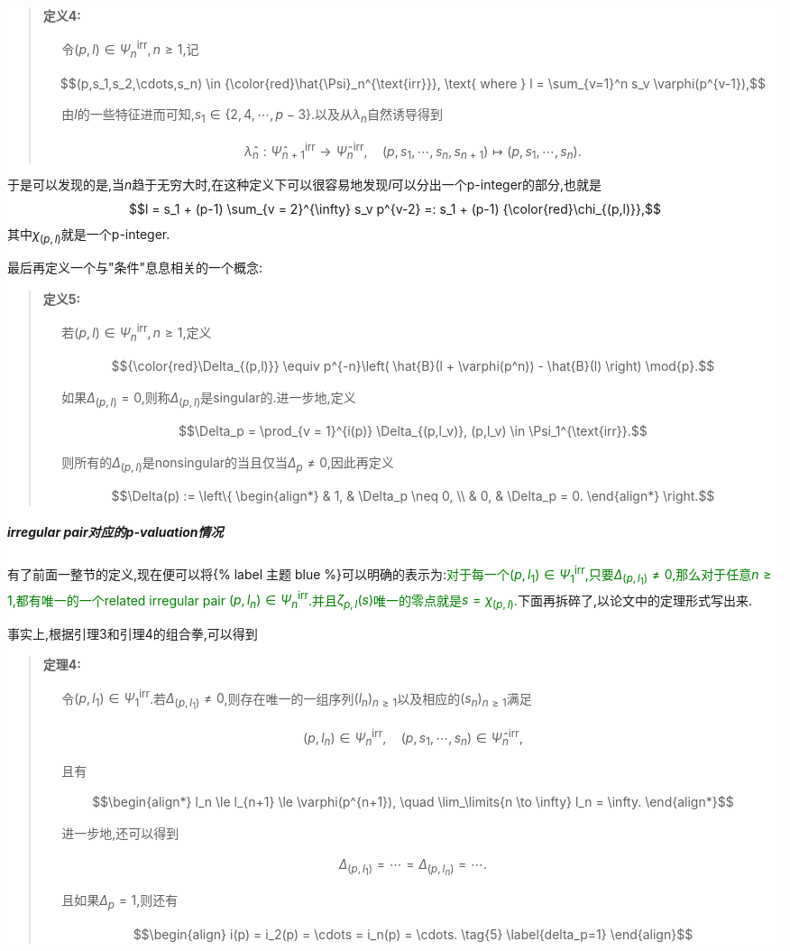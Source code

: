 > **定义4:**
>
> $\quad$ 令$(p,l) \in \Psi_n^{\text{irr}}, n \ge 1$,记
>
> $$(p,s_1,s_2,\cdots,s_n) \in {\color{red}\hat{\Psi}_n^{\text{irr}}}, \text{ where } l = \sum_{v=1}^n s_v \varphi(p^{v-1}),$$
>
> $\quad$ 由$l$的一些特征进而可知,$s_1 \in \{2, 4, \cdots, p-3\}$.以及从$\lambda_n$自然诱导得到
>
> $$\hat{\lambda}_n : \hat{\Psi}_{n+1}^{\text{irr}} \to \hat{\Psi}_n^{\text{irr}}, \quad (p,s_1,\cdots,s_n,s_{n+1}) \mapsto (p,s_1,\cdots,s_n).$$

于是可以发现的是,当$n$趋于无穷大时,在这种定义下可以很容易地发现$l$可以分出一个p-integer的部分,也就是
$$l = s_1 + (p-1) \sum_{v = 2}^{\infty} s_v p^{v-2} =: s_1 + (p-1) {\color{red}\chi_{(p,l)}},$$
其中$\chi_{(p,l)}$就是一个p-integer.

最后再定义一个与"条件"息息相关的一个概念:

> **定义5:**
>
> $\quad$ 若$(p,l) \in \Psi_n^{\text{irr}}, n \ge 1$,定义
>
> $${\color{red}\Delta_{(p,l)}} \equiv p^{-n}\left( \hat{B}(l + \varphi(p^n)) - \hat{B}(l) \right) \mod{p}.$$
>
> $\quad$ 如果$\Delta_{(p,l)} = 0$,则称$\Delta_{(p,l)}$是singular的.进一步地,定义
>
> $$\Delta_p = \prod_{v = 1}^{i(p)} \Delta_{(p,l_v)}, (p,l_v) \in \Psi_1^{\text{irr}}.$$
>
> $\quad$ 则所有的$\Delta_{(p,l)}$是nonsingular的当且仅当$\Delta_p \neq 0$,因此再定义
>
> $$\Delta(p) := \left\{ \begin{align*} & 1, & \Delta_p \neq 0, \\ & 0, & \Delta_p = 0. \end{align*} \right.$$

##### irregular pair对应的p-valuation情况

有了前面一整节的定义,现在便可以将{% label 主题 blue %}可以明确的表示为:<span style="color: green">对于每一个$(p,l_1) \in \Psi_1^{\text{irr}}$,只要$\Delta_{(p,l_1)} \neq 0$,那么对于任意$n \ge 1$,都有唯一的一个related irregular pair $(p,l_n) \in \Psi_n^{\text{irr}}$.并且$\zeta_{p,l}(s)$唯一的零点就是$s = \chi_{(p,l)}$.</span>下面再拆碎了,以论文中的定理形式写出来.

事实上,根据引理3和引理4的组合拳,可以得到

> **定理4:**
>
> $\quad$ 令$(p,l_1) \in \Psi_1^{\text{irr}}$.若$\Delta_{(p,l_1)} \neq 0$,则存在唯一的一组序列$(l_n)_{n \ge 1}$以及相应的$(s_n)_{n \ge 1}$满足
>
> $$(p,l_n) \in \Psi_n^{\text{irr}}, \quad (p,s_1,\cdots,s_n) \in \hat{\Psi}_n^{\text{irr}},$$
>
> $\quad$ 且有
>
> $$\begin{align*} l_n \le l_{n+1} \le \varphi(p^{n+1}), \quad \lim_\limits{n \to \infty} l_n = \infty. \end{align*}$$
>
> $\quad$ 进一步地,还可以得到
>
> $$\Delta_{(p,l_1)} = \cdots = \Delta_{(p,l_n)} = \cdots.$$
>
> $\quad$ 且如果$\Delta_p = 1$,则还有
>
> $$\begin{align} i(p) = i_2(p) = \cdots = i_n(p) = \cdots. \tag{5} \label{delta_p=1} \end{align}$$
